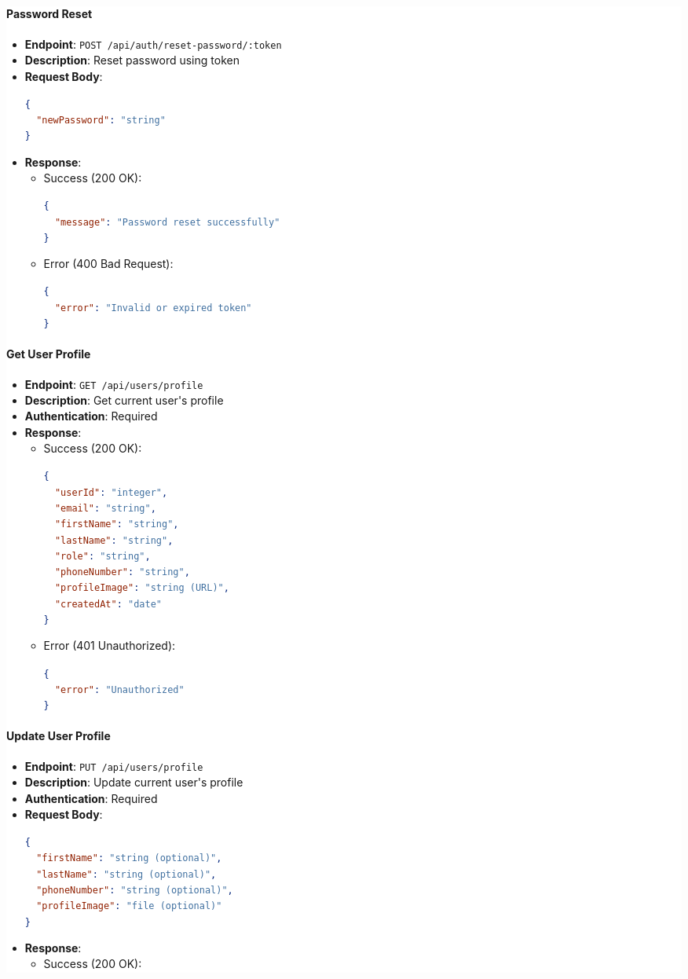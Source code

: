 #### Password Reset
- **Endpoint**: `POST /api/auth/reset-password/:token`
- **Description**: Reset password using token
- **Request Body**:
  ```json
  {
    "newPassword": "string"
  }
  ```
- **Response**:
  - Success (200 OK):
    ```json
    {
      "message": "Password reset successfully"
    }
    ```
  - Error (400 Bad Request):
    ```json
    {
      "error": "Invalid or expired token"
    }
    ```

#### Get User Profile
- **Endpoint**: `GET /api/users/profile`
- **Description**: Get current user's profile
- **Authentication**: Required
- **Response**:
  - Success (200 OK):
    ```json
    {
      "userId": "integer",
      "email": "string",
      "firstName": "string",
      "lastName": "string",
      "role": "string",
      "phoneNumber": "string",
      "profileImage": "string (URL)",
      "createdAt": "date"
    }
    ```
  - Error (401 Unauthorized):
    ```json
    {
      "error": "Unauthorized"
    }
    ```

#### Update User Profile
- **Endpoint**: `PUT /api/users/profile`
- **Description**: Update current user's profile
- **Authentication**: Required
- **Request Body**:
  ```json
  {
    "firstName": "string (optional)",
    "lastName": "string (optional)",
    "phoneNumber": "string (optional)",
    "profileImage": "file (optional)"
  }
  ```
- **Response**:
  - Success (200 OK):
    ```json